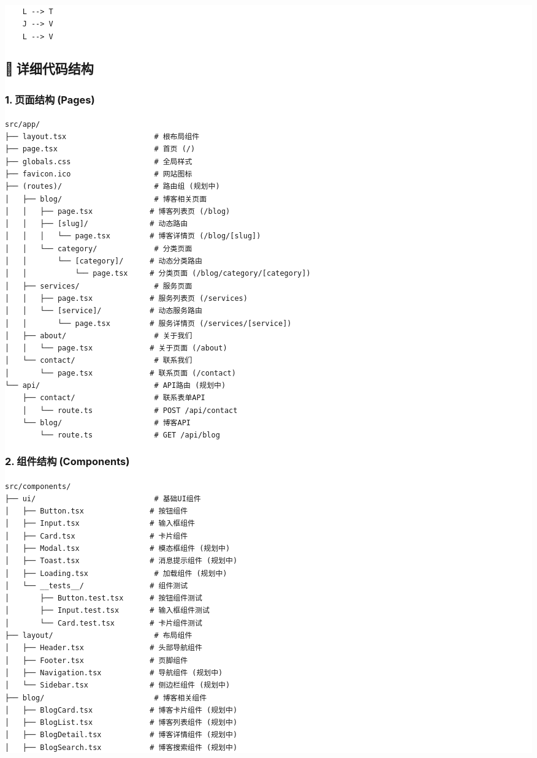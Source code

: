 ```mermaid
    L --> T
    J --> V
    L --> V
```

## 📁 详细代码结构

### 1. 页面结构 (Pages)

```
src/app/
├── layout.tsx                    # 根布局组件
├── page.tsx                      # 首页 (/)
├── globals.css                   # 全局样式
├── favicon.ico                   # 网站图标
├── (routes)/                     # 路由组 (规划中)
│   ├── blog/                     # 博客相关页面
│   │   ├── page.tsx             # 博客列表页 (/blog)
│   │   ├── [slug]/              # 动态路由
│   │   │   └── page.tsx         # 博客详情页 (/blog/[slug])
│   │   └── category/             # 分类页面
│   │       └── [category]/      # 动态分类路由
│   │           └── page.tsx     # 分类页面 (/blog/category/[category])
│   ├── services/                 # 服务页面
│   │   ├── page.tsx             # 服务列表页 (/services)
│   │   └── [service]/           # 动态服务路由
│   │       └── page.tsx         # 服务详情页 (/services/[service])
│   ├── about/                    # 关于我们
│   │   └── page.tsx             # 关于页面 (/about)
│   └── contact/                  # 联系我们
│       └── page.tsx             # 联系页面 (/contact)
└── api/                          # API路由 (规划中)
    ├── contact/                  # 联系表单API
    │   └── route.ts              # POST /api/contact
    └── blog/                     # 博客API
        └── route.ts              # GET /api/blog
```

### 2. 组件结构 (Components)

```
src/components/
├── ui/                           # 基础UI组件
│   ├── Button.tsx               # 按钮组件
│   ├── Input.tsx                # 输入框组件
│   ├── Card.tsx                 # 卡片组件
│   ├── Modal.tsx                # 模态框组件 (规划中)
│   ├── Toast.tsx                # 消息提示组件 (规划中)
│   ├── Loading.tsx               # 加载组件 (规划中)
│   └── __tests__/               # 组件测试
│       ├── Button.test.tsx      # 按钮组件测试
│       ├── Input.test.tsx       # 输入框组件测试
│       └── Card.test.tsx        # 卡片组件测试
├── layout/                       # 布局组件
│   ├── Header.tsx               # 头部导航组件
│   ├── Footer.tsx               # 页脚组件
│   ├── Navigation.tsx           # 导航组件 (规划中)
│   └── Sidebar.tsx              # 侧边栏组件 (规划中)
├── blog/                         # 博客相关组件
│   ├── BlogCard.tsx             # 博客卡片组件 (规划中)
│   ├── BlogList.tsx             # 博客列表组件 (规划中)
│   ├── BlogDetail.tsx           # 博客详情组件 (规划中)
│   ├── BlogSearch.tsx           # 博客搜索组件 (规划中)
```